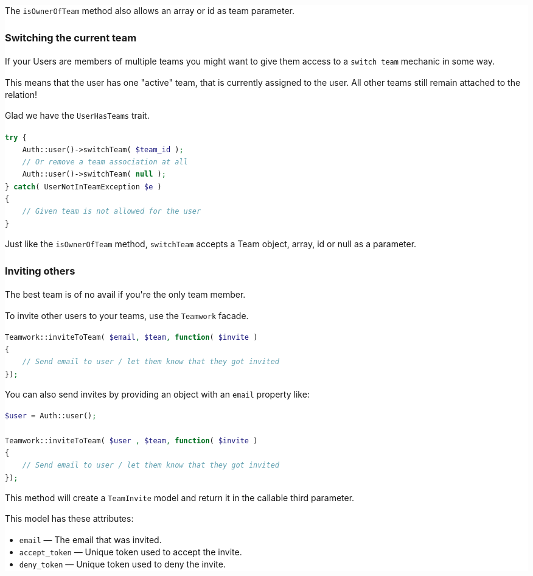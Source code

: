 The `isOwnerOfTeam` method also allows an array or id as team parameter.

### Switching the current team

If your Users are members of multiple teams you might want to give them access to a `switch team` mechanic in some way.

This means that the user has one "active" team, that is currently assigned to the user. All other teams still remain attached to the relation!

Glad we have the `UserHasTeams` trait.

```php
try {
    Auth::user()->switchTeam( $team_id );
    // Or remove a team association at all
    Auth::user()->switchTeam( null );
} catch( UserNotInTeamException $e )
{
    // Given team is not allowed for the user
}
```

Just like the `isOwnerOfTeam` method, `switchTeam` accepts a Team object, array, id or null as a parameter.

### Inviting others

The best team is of no avail if you're the only team member.

To invite other users to your teams, use the `Teamwork` facade.

```php
Teamwork::inviteToTeam( $email, $team, function( $invite )
{
    // Send email to user / let them know that they got invited
});
```

You can also send invites by providing an object with an `email` property like:

```php
$user = Auth::user();

Teamwork::inviteToTeam( $user , $team, function( $invite )
{
    // Send email to user / let them know that they got invited
});
```

This method will create a `TeamInvite` model and return it in the callable third parameter.

This model has these attributes:

- `email` &mdash; The email that was invited.
- `accept_token` &mdash; Unique token used to accept the invite.
- `deny_token` &mdash; Unique token used to deny the invite.
